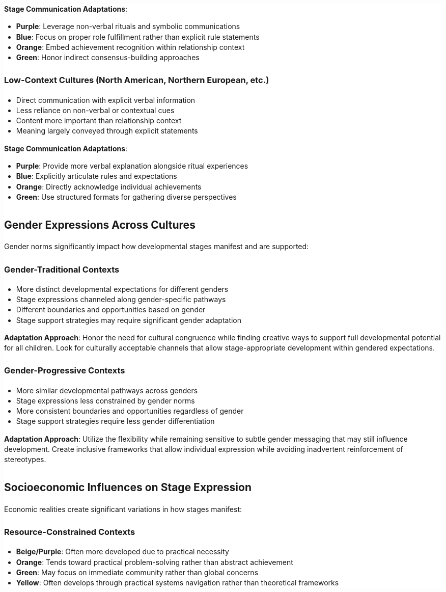 **Stage Communication Adaptations**:
- **Purple**: Leverage non-verbal rituals and symbolic communications
- **Blue**: Focus on proper role fulfillment rather than explicit rule statements
- **Orange**: Embed achievement recognition within relationship context
- **Green**: Honor indirect consensus-building approaches

### Low-Context Cultures (North American, Northern European, etc.)
- Direct communication with explicit verbal information
- Less reliance on non-verbal or contextual cues
- Content more important than relationship context
- Meaning largely conveyed through explicit statements

**Stage Communication Adaptations**:
- **Purple**: Provide more verbal explanation alongside ritual experiences
- **Blue**: Explicitly articulate rules and expectations
- **Orange**: Directly acknowledge individual achievements
- **Green**: Use structured formats for gathering diverse perspectives

## Gender Expressions Across Cultures

Gender norms significantly impact how developmental stages manifest and are supported:

### Gender-Traditional Contexts
- More distinct developmental expectations for different genders
- Stage expressions channeled along gender-specific pathways
- Different boundaries and opportunities based on gender
- Stage support strategies may require significant gender adaptation

**Adaptation Approach**:
Honor the need for cultural congruence while finding creative ways to support full developmental potential for all children. Look for culturally acceptable channels that allow stage-appropriate development within gendered expectations.

### Gender-Progressive Contexts
- More similar developmental pathways across genders
- Stage expressions less constrained by gender norms
- More consistent boundaries and opportunities regardless of gender
- Stage support strategies require less gender differentiation

**Adaptation Approach**:
Utilize the flexibility while remaining sensitive to subtle gender messaging that may still influence development. Create inclusive frameworks that allow individual expression while avoiding inadvertent reinforcement of stereotypes.

## Socioeconomic Influences on Stage Expression

Economic realities create significant variations in how stages manifest:

### Resource-Constrained Contexts
- **Beige/Purple**: Often more developed due to practical necessity
- **Orange**: Tends toward practical problem-solving rather than abstract achievement
- **Green**: May focus on immediate community rather than global concerns
- **Yellow**: Often develops through practical systems navigation rather than theoretical frameworks
